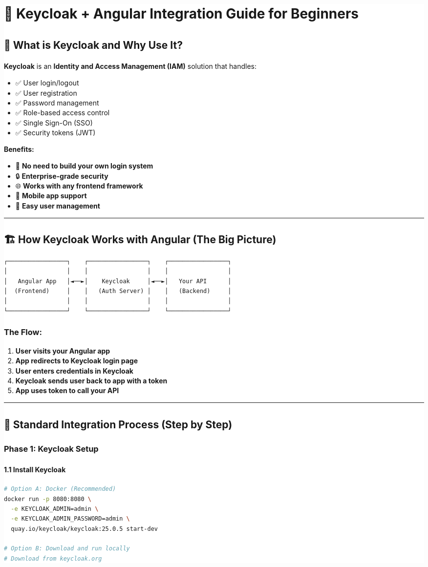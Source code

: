 # 🔐 Keycloak + Angular Integration Guide for Beginners

## 🎯 What is Keycloak and Why Use It?

**Keycloak** is an **Identity and Access Management (IAM)** solution that handles:
- ✅ User login/logout
- ✅ User registration  
- ✅ Password management
- ✅ Role-based access control
- ✅ Single Sign-On (SSO)
- ✅ Security tokens (JWT)

**Benefits:**
- 🚀 **No need to build your own login system**
- 🔒 **Enterprise-grade security**
- 🌐 **Works with any frontend framework**
- 📱 **Mobile app support**
- 🔄 **Easy user management**

---

## 🏗️ How Keycloak Works with Angular (The Big Picture)

```
┌─────────────────┐    ┌─────────────────┐    ┌─────────────────┐
│                 │    │                 │    │                 │
│   Angular App   │◄──►│    Keycloak     │◄──►│   Your API      │
│  (Frontend)     │    │   (Auth Server) │    │   (Backend)     │
│                 │    │                 │    │                 │
└─────────────────┘    └─────────────────┘    └─────────────────┘
```

### **The Flow:**
1. **User visits your Angular app**
2. **App redirects to Keycloak login page**
3. **User enters credentials in Keycloak**
4. **Keycloak sends user back to app with a token**
5. **App uses token to call your API**

---

## 🔧 Standard Integration Process (Step by Step)

### **Phase 1: Keycloak Setup**

#### 1.1 Install Keycloak
```bash
# Option A: Docker (Recommended)
docker run -p 8080:8080 \
  -e KEYCLOAK_ADMIN=admin \
  -e KEYCLOAK_ADMIN_PASSWORD=admin \
  quay.io/keycloak/keycloak:25.0.5 start-dev

# Option B: Download and run locally
# Download from keycloak.org
```
